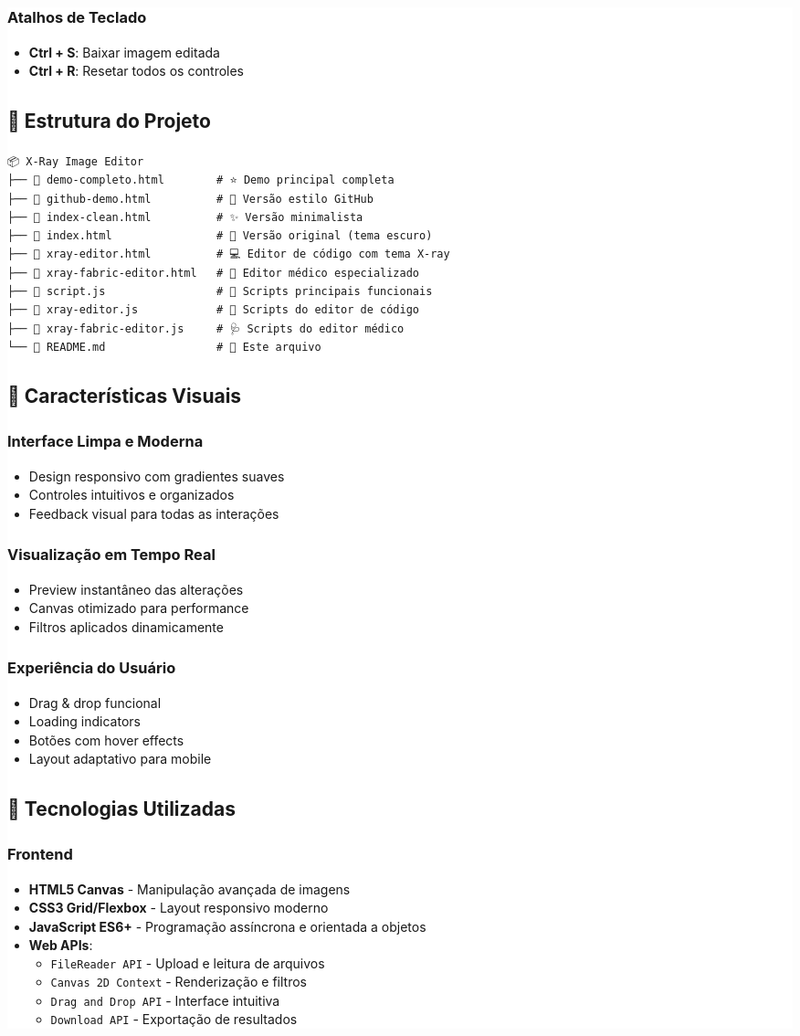 ### Atalhos de Teclado
- **Ctrl + S**: Baixar imagem editada
- **Ctrl + R**: Resetar todos os controles

## 📁 Estrutura do Projeto

```
📦 X-Ray Image Editor
├── 📄 demo-completo.html        # ⭐ Demo principal completa
├── 📄 github-demo.html          # 🐙 Versão estilo GitHub
├── 📄 index-clean.html          # ✨ Versão minimalista
├── 📄 index.html                # 🔬 Versão original (tema escuro)
├── 📄 xray-editor.html          # 💻 Editor de código com tema X-ray
├── 📄 xray-fabric-editor.html   # 🏥 Editor médico especializado
├── 📄 script.js                 # 🔧 Scripts principais funcionais
├── 📄 xray-editor.js            # 💾 Scripts do editor de código
├── 📄 xray-fabric-editor.js     # 🩺 Scripts do editor médico
└── 📄 README.md                 # 📖 Este arquivo
```

## 🎨 Características Visuais

### Interface Limpa e Moderna
- Design responsivo com gradientes suaves
- Controles intuitivos e organizados
- Feedback visual para todas as interações

### Visualização em Tempo Real
- Preview instantâneo das alterações
- Canvas otimizado para performance
- Filtros aplicados dinamicamente

### Experiência do Usuário
- Drag & drop funcional
- Loading indicators
- Botões com hover effects
- Layout adaptativo para mobile

## 🔧 Tecnologias Utilizadas

### Frontend
- **HTML5 Canvas** - Manipulação avançada de imagens
- **CSS3 Grid/Flexbox** - Layout responsivo moderno
- **JavaScript ES6+** - Programação assíncrona e orientada a objetos
- **Web APIs**:
  - `FileReader API` - Upload e leitura de arquivos
  - `Canvas 2D Context` - Renderização e filtros
  - `Drag and Drop API` - Interface intuitiva
  - `Download API` - Exportação de resultados
